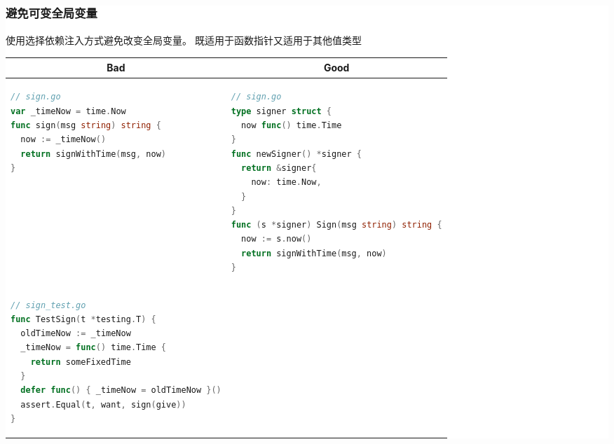 </td></tr>
</tbody></table>

### 避免可变全局变量

使用选择依赖注入方式避免改变全局变量。
既适用于函数指针又适用于其他值类型

<table>
<thead><tr><th>Bad</th><th>Good</th></tr></thead>
<tbody>
<tr><td>

```go
// sign.go
var _timeNow = time.Now
func sign(msg string) string {
  now := _timeNow()
  return signWithTime(msg, now)
}
```

</td><td>

```go
// sign.go
type signer struct {
  now func() time.Time
}
func newSigner() *signer {
  return &signer{
    now: time.Now,
  }
}
func (s *signer) Sign(msg string) string {
  now := s.now()
  return signWithTime(msg, now)
}
```
</td></tr>
<tr><td>

```go
// sign_test.go
func TestSign(t *testing.T) {
  oldTimeNow := _timeNow
  _timeNow = func() time.Time {
    return someFixedTime
  }
  defer func() { _timeNow = oldTimeNow }()
  assert.Equal(t, want, sign(give))
}
```

</td><td>
